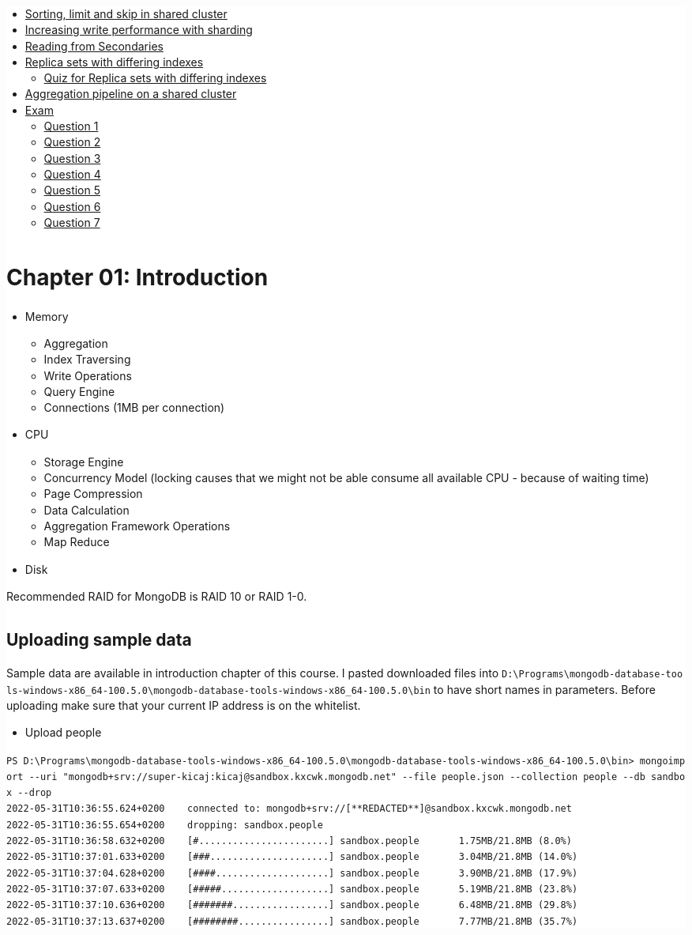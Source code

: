   - [Sorting, limit and skip in shared cluster](#sorting-limit-and-skip-in-shared-cluster)
  - [Increasing write performance with sharding](#increasing-write-performance-with-sharding)
  - [Reading from Secondaries](#reading-from-secondaries)
  - [Replica sets with differing indexes](#replica-sets-with-differing-indexes)
    - [Quiz for Replica sets with differing indexes](#quiz-for-replica-sets-with-differing-indexes)
  - [Aggregation pipeline on a shared cluster](#aggregation-pipeline-on-a-shared-cluster)
- [Exam](#exam)
  - [Question 1](#question-1)
  - [Question 2](#question-2)
  - [Question 3](#question-3)
  - [Question 4](#question-4)
  - [Question 5](#question-5)
  - [Question 6](#question-6)
  - [Question 7](#question-7)
# Chapter 01: Introduction

* Memory
  * Aggregation
  * Index Traversing
  * Write Operations
  * Query Engine
  * Connections (1MB per connection)

* CPU
  * Storage Engine
  * Concurrency Model (locking causes that we might not be able consume all available CPU - because of waiting time)
  * Page Compression
  * Data Calculation
  * Aggregation Framework Operations
  * Map Reduce

* Disk

Recommended RAID for MongoDB is RAID 10 or RAID 1-0.

## Uploading sample data

Sample data are available in introduction chapter of this course.
I pasted downloaded files into `D:\Programs\mongodb-database-tools-windows-x86_64-100.5.0\mongodb-database-tools-windows-x86_64-100.5.0\bin` to have short names in parameters. Before uploading make sure that your current IP address is on the whitelist.

* Upload people

```
PS D:\Programs\mongodb-database-tools-windows-x86_64-100.5.0\mongodb-database-tools-windows-x86_64-100.5.0\bin> mongoimport --uri "mongodb+srv://super-kicaj:kicaj@sandbox.kxcwk.mongodb.net" --file people.json --collection people --db sandbox --drop
2022-05-31T10:36:55.624+0200    connected to: mongodb+srv://[**REDACTED**]@sandbox.kxcwk.mongodb.net
2022-05-31T10:36:55.654+0200    dropping: sandbox.people
2022-05-31T10:36:58.632+0200    [#.......................] sandbox.people       1.75MB/21.8MB (8.0%)
2022-05-31T10:37:01.633+0200    [###.....................] sandbox.people       3.04MB/21.8MB (14.0%)
2022-05-31T10:37:04.628+0200    [####....................] sandbox.people       3.90MB/21.8MB (17.9%)
2022-05-31T10:37:07.633+0200    [#####...................] sandbox.people       5.19MB/21.8MB (23.8%)
2022-05-31T10:37:10.636+0200    [#######.................] sandbox.people       6.48MB/21.8MB (29.8%)
2022-05-31T10:37:13.637+0200    [########................] sandbox.people       7.77MB/21.8MB (35.7%)
```